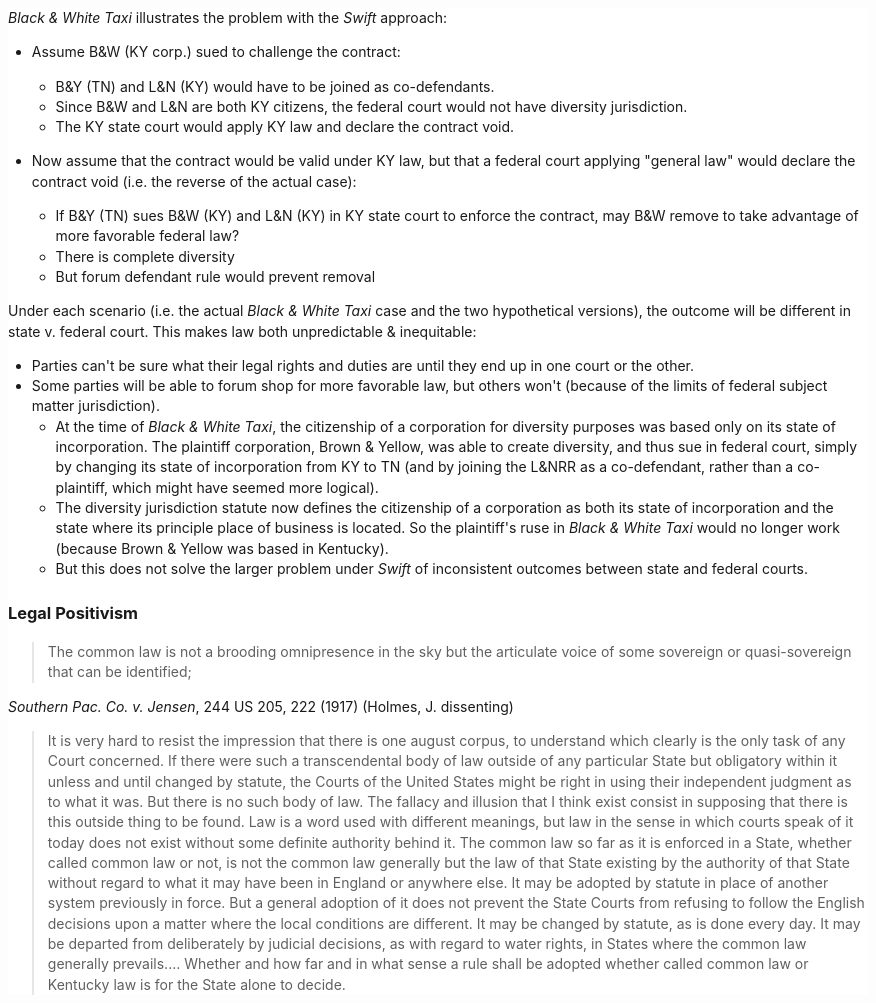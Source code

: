 _Black & White Taxi_ illustrates the problem with the _Swift_ approach: 

- Assume B&W (KY corp.) sued to challenge the contract:
  - B&Y (TN) and L&N (KY) would have to be joined as co-defendants.
  - Since B&W and L&N are both KY citizens, the federal court would not have diversity jurisdiction.
  - The KY state court would apply KY law and declare the contract void. 

- Now assume that the contract would be valid under KY law, but that a federal court applying "general law" would declare the contract void (i.e. the reverse of the actual case): 
  - If B&Y (TN) sues B&W (KY) and L&N (KY) in KY state court to enforce the contract, may B&W remove to take advantage of more favorable federal law?
  - There is complete diversity
  - But forum defendant rule would prevent removal

Under each scenario (i.e. the actual _Black & White Taxi_ case and the two hypothetical versions), the outcome will be different in state v. federal court. This makes law both unpredictable & inequitable: 

- Parties can't be sure what their legal rights and duties are until they end up in one court or the other. 
- Some parties will be able to forum shop for more favorable law, but others won't (because of the limits of federal subject matter jurisdiction).
  - At the time of _Black & White Taxi_, the citizenship of a corporation for diversity purposes was based only on its state of incorporation. The plaintiff corporation, Brown & Yellow, was able to create diversity, and thus sue in federal court, simply by changing its state of incorporation from KY to TN (and by joining the L&NRR as a co-defendant, rather than a co-plaintiff, which might have seemed more logical). 
  - The diversity jurisdiction statute now defines the citizenship of a corporation as both its state of incorporation and the state where its principle place of business is located. So the plaintiff's ruse in _Black & White Taxi_ would no longer work (because Brown & Yellow was based in Kentucky). 
  - But this does not solve the larger problem under _Swift_ of inconsistent outcomes between state and federal courts. 

### Legal Positivism 

> The common law is not a brooding omnipresence in the sky but the articulate voice of some sovereign or quasi-sovereign that can be identified; 

_Southern Pac. Co. v. Jensen_, 244 US 205, 222 (1917) (Holmes, J. dissenting)

> It is very hard to resist the impression that there is one august corpus, to understand which clearly is the only task of any Court concerned. If there were such a transcendental body of law outside of any particular State but obligatory within it unless and until changed by statute, the Courts of the United States might be right in using their independent judgment as to what it was. But there is no such body of law. The fallacy and illusion that I think exist consist in supposing that there is this outside thing to be found. Law is a word used with different meanings, but law in the sense in which courts speak of it today does not exist without some definite authority behind it. The common law so far as it is enforced in a State, whether called common law or not, is not the common law generally but the law of that State existing by the authority of that State without regard to what it may have been in England or anywhere else. It may be adopted by statute in place of another system previously in force. But a general adoption of it does not prevent the State Courts from refusing to follow the English decisions upon a matter where the local conditions are different. It may be changed by statute, as is done every day. It may be departed from deliberately by judicial decisions, as with regard to water rights, in States where the common law generally prevails.… Whether and how far and in what sense a rule shall be adopted whether called common law or Kentucky law is for the State alone to decide.
	